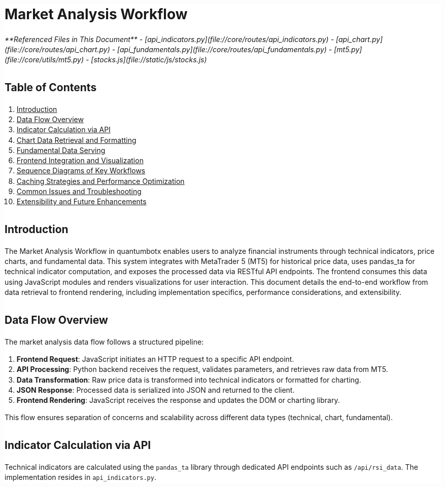 # Market Analysis Workflow

<cite>
**Referenced Files in This Document**   
- [api_indicators.py](file://core/routes/api_indicators.py)
- [api_chart.py](file://core/routes/api_chart.py)
- [api_fundamentals.py](file://core/routes/api_fundamentals.py)
- [mt5.py](file://core/utils/mt5.py)
- [stocks.js](file://static/js/stocks.js)
</cite>

## Table of Contents
1. [Introduction](#introduction)
2. [Data Flow Overview](#data-flow-overview)
3. [Indicator Calculation via API](#indicator-calculation-via-api)
4. [Chart Data Retrieval and Formatting](#chart-data-retrieval-and-formatting)
5. [Fundamental Data Serving](#fundamental-data-serving)
6. [Frontend Integration and Visualization](#frontend-integration-and-visualization)
7. [Sequence Diagrams of Key Workflows](#sequence-diagrams-of-key-workflows)
8. [Caching Strategies and Performance Optimization](#caching-strategies-and-performance-optimization)
9. [Common Issues and Troubleshooting](#common-issues-and-troubleshooting)
10. [Extensibility and Future Enhancements](#extensibility-and-future-enhancements)

## Introduction
The Market Analysis Workflow in quantumbotx enables users to analyze financial instruments through technical indicators, price charts, and fundamental data. This system integrates with MetaTrader 5 (MT5) for historical price data, uses pandas_ta for technical indicator computation, and exposes the processed data via RESTful API endpoints. The frontend consumes this data using JavaScript modules and renders visualizations for user interaction. This document details the end-to-end workflow from data retrieval to frontend rendering, including implementation specifics, performance considerations, and extensibility.

## Data Flow Overview
The market analysis data flow follows a structured pipeline:
1. **Frontend Request**: JavaScript initiates an HTTP request to a specific API endpoint.
2. **API Processing**: Python backend receives the request, validates parameters, and retrieves raw data from MT5.
3. **Data Transformation**: Raw price data is transformed into technical indicators or formatted for charting.
4. **JSON Response**: Processed data is serialized into JSON and returned to the client.
5. **Frontend Rendering**: JavaScript receives the response and updates the DOM or charting library.

This flow ensures separation of concerns and scalability across different data types (technical, chart, fundamental).

## Indicator Calculation via API
Technical indicators are calculated using the `pandas_ta` library through dedicated API endpoints such as `/api/rsi_data`. The implementation resides in `api_indicators.py`.
